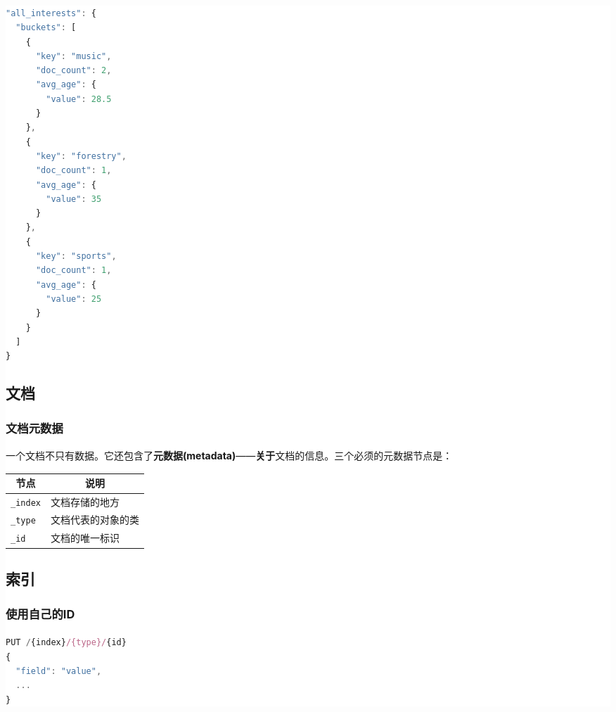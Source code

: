 ```js
"all_interests": {
  "buckets": [
    {
      "key": "music",
      "doc_count": 2,
      "avg_age": {
        "value": 28.5
      }
    },
    {
      "key": "forestry",
      "doc_count": 1,
      "avg_age": {
        "value": 35
      }
    },
    {
      "key": "sports",
      "doc_count": 1,
      "avg_age": {
        "value": 25
      }
    }
  ]
}
```



## 文档

### 文档元数据

一个文档不只有数据。它还包含了**元数据(metadata)**——**关于**文档的信息。三个必须的元数据节点是：

| 节点     | 说明               |
| -------- | ------------------ |
| `_index` | 文档存储的地方     |
| `_type`  | 文档代表的对象的类 |
| `_id`    | 文档的唯一标识     |



## 索引
### 使用自己的ID

```js
PUT /{index}/{type}/{id}
{
  "field": "value",
  ...
}
```
